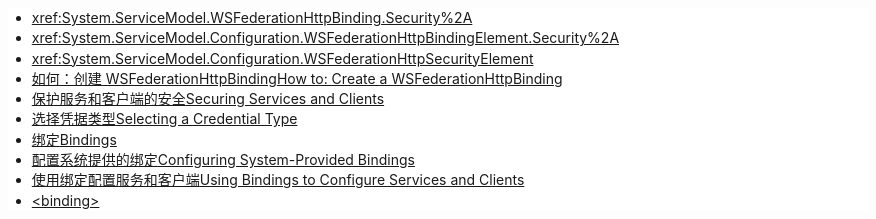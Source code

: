 - <xref:System.ServiceModel.WSFederationHttpBinding.Security%2A>
- <xref:System.ServiceModel.Configuration.WSFederationHttpBindingElement.Security%2A>
- <xref:System.ServiceModel.Configuration.WSFederationHttpSecurityElement>
- [<span data-ttu-id="22795-138">如何：创建 WSFederationHttpBinding</span><span class="sxs-lookup"><span data-stu-id="22795-138">How to: Create a WSFederationHttpBinding</span></span>](../../../wcf/feature-details/how-to-create-a-wsfederationhttpbinding.md)
- [<span data-ttu-id="22795-139">保护服务和客户端的安全</span><span class="sxs-lookup"><span data-stu-id="22795-139">Securing Services and Clients</span></span>](../../../wcf/feature-details/securing-services-and-clients.md)
- [<span data-ttu-id="22795-140">选择凭据类型</span><span class="sxs-lookup"><span data-stu-id="22795-140">Selecting a Credential Type</span></span>](../../../wcf/feature-details/selecting-a-credential-type.md)
- [<span data-ttu-id="22795-141">绑定</span><span class="sxs-lookup"><span data-stu-id="22795-141">Bindings</span></span>](../../../wcf/bindings.md)
- [<span data-ttu-id="22795-142">配置系统提供的绑定</span><span class="sxs-lookup"><span data-stu-id="22795-142">Configuring System-Provided Bindings</span></span>](../../../wcf/feature-details/configuring-system-provided-bindings.md)
- [<span data-ttu-id="22795-143">使用绑定配置服务和客户端</span><span class="sxs-lookup"><span data-stu-id="22795-143">Using Bindings to Configure Services and Clients</span></span>](../../../wcf/using-bindings-to-configure-services-and-clients.md)
- [\<binding>](bindings.md)
